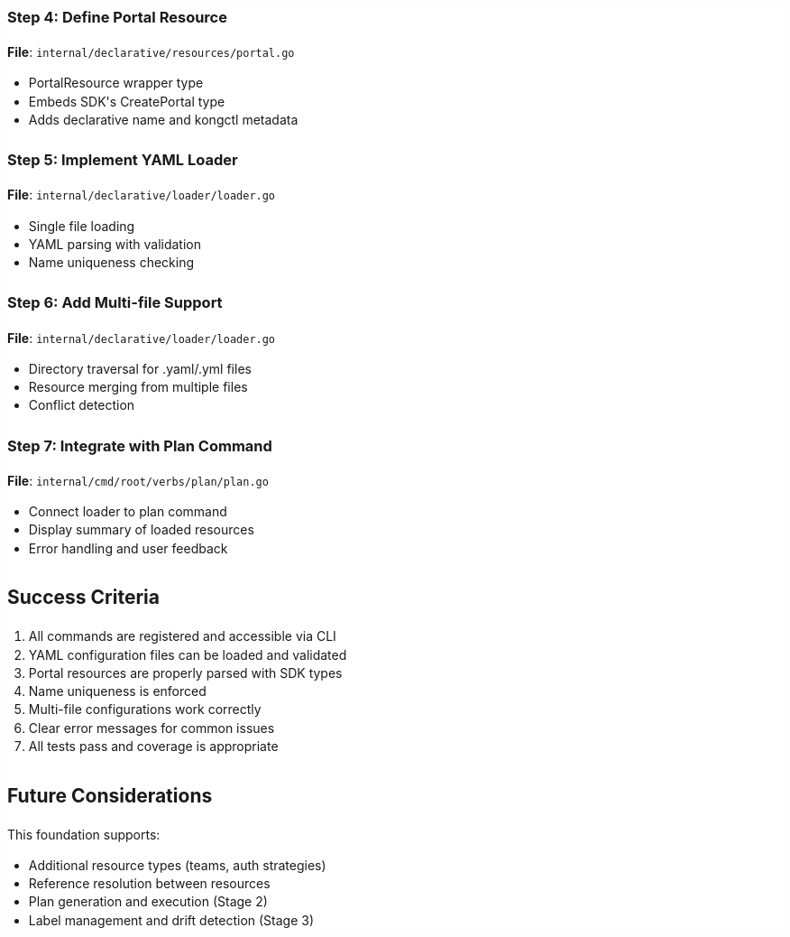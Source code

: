### Step 4: Define Portal Resource
**File**: `internal/declarative/resources/portal.go`
- PortalResource wrapper type
- Embeds SDK's CreatePortal type
- Adds declarative name and kongctl metadata

### Step 5: Implement YAML Loader
**File**: `internal/declarative/loader/loader.go`
- Single file loading
- YAML parsing with validation
- Name uniqueness checking

### Step 6: Add Multi-file Support
**File**: `internal/declarative/loader/loader.go`
- Directory traversal for .yaml/.yml files
- Resource merging from multiple files
- Conflict detection

### Step 7: Integrate with Plan Command
**File**: `internal/cmd/root/verbs/plan/plan.go`
- Connect loader to plan command
- Display summary of loaded resources
- Error handling and user feedback

## Success Criteria

1. All commands are registered and accessible via CLI
2. YAML configuration files can be loaded and validated
3. Portal resources are properly parsed with SDK types
4. Name uniqueness is enforced
5. Multi-file configurations work correctly
6. Clear error messages for common issues
7. All tests pass and coverage is appropriate

## Future Considerations

This foundation supports:
- Additional resource types (teams, auth strategies)
- Reference resolution between resources
- Plan generation and execution (Stage 2)
- Label management and drift detection (Stage 3)